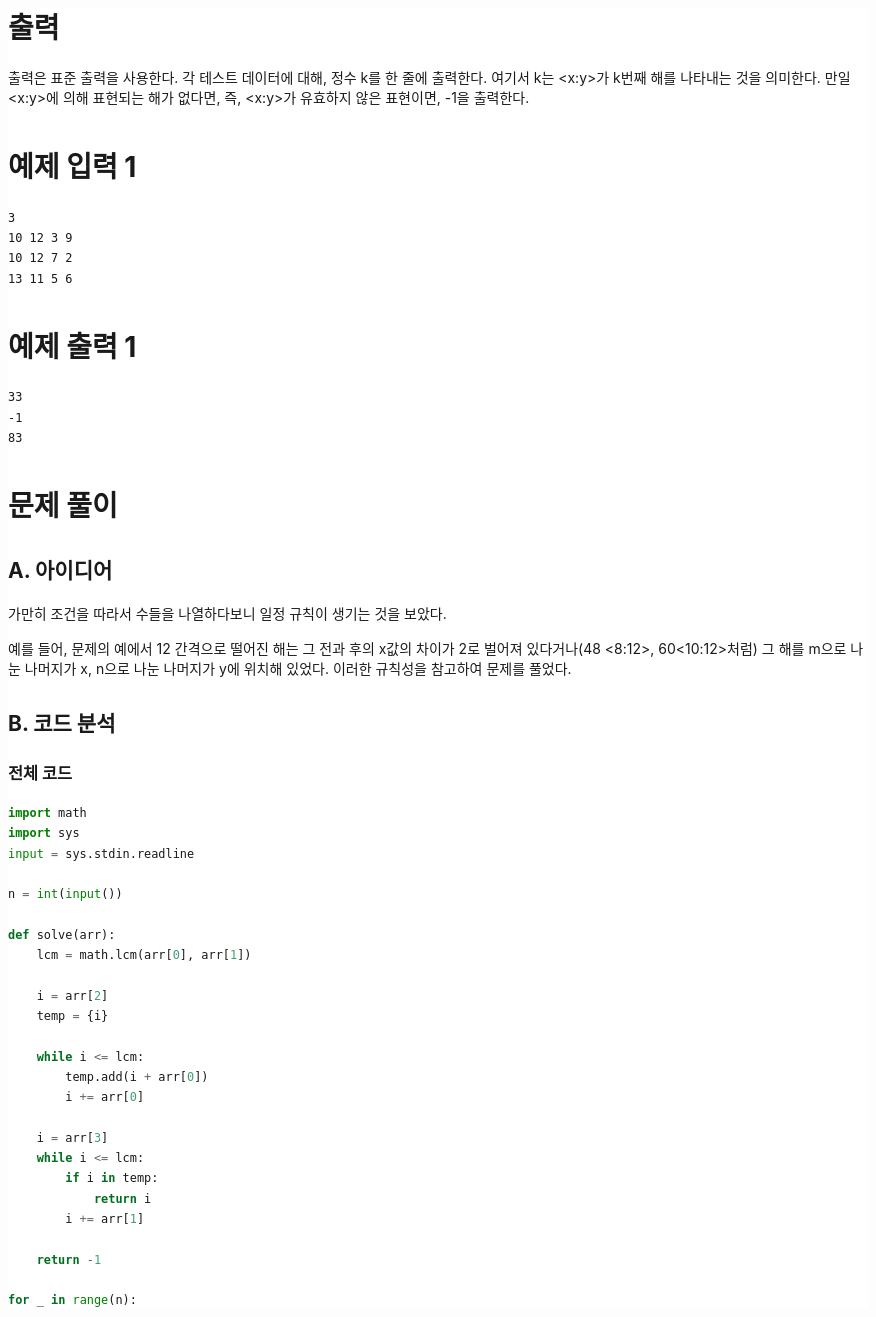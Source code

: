 # 출력

출력은 표준 출력을 사용한다. 각 테스트 데이터에 대해, 정수 k를 한 줄에 출력한다. 여기서 k는 <x:y>가 k번째 해를 나타내는 것을 의미한다. 만일 <x:y>에 의해 표현되는 해가 없다면, 즉, <x:y>가 유효하지 않은 표현이면, -1을 출력한다.

# 예제 입력 1

```
3
10 12 3 9
10 12 7 2
13 11 5 6
```

# 예제 출력 1

```
33
-1
83
```

# 문제 풀이

## A. 아이디어

가만히 조건을 따라서 수들을 나열하다보니 일정 규칙이 생기는 것을 보았다.

예를 들어, 문제의 예에서 12 간격으로 떨어진 해는 그 전과 후의 x값의 차이가 2로 벌어져 있다거나(48 <8:12>, 60<10:12>처럼) 그 해를 m으로 나눈 나머지가 x, n으로 나눈 나머지가 y에 위치해 있었다. 이러한 규칙성을 참고하여 문제를 풀었다.

## B. 코드 분석

### 전체 코드

```py
import math
import sys
input = sys.stdin.readline

n = int(input())

def solve(arr):
    lcm = math.lcm(arr[0], arr[1])
    
    i = arr[2]
    temp = {i}
    
    while i <= lcm:
        temp.add(i + arr[0])
        i += arr[0]

    i = arr[3]
    while i <= lcm:
        if i in temp:
            return i
        i += arr[1]

    return -1

for _ in range(n):
```